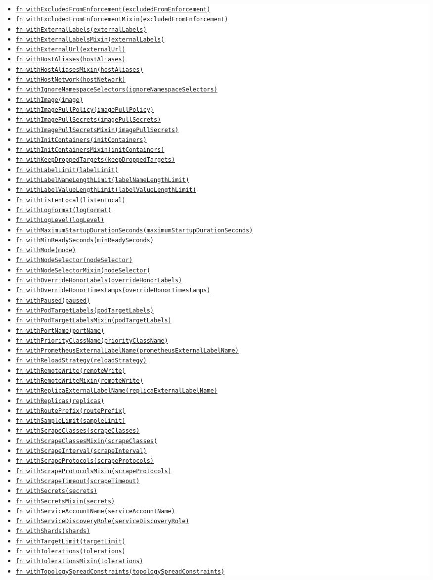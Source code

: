   * [`fn withExcludedFromEnforcement(excludedFromEnforcement)`](#fn-specwithexcludedfromenforcement)
  * [`fn withExcludedFromEnforcementMixin(excludedFromEnforcement)`](#fn-specwithexcludedfromenforcementmixin)
  * [`fn withExternalLabels(externalLabels)`](#fn-specwithexternallabels)
  * [`fn withExternalLabelsMixin(externalLabels)`](#fn-specwithexternallabelsmixin)
  * [`fn withExternalUrl(externalUrl)`](#fn-specwithexternalurl)
  * [`fn withHostAliases(hostAliases)`](#fn-specwithhostaliases)
  * [`fn withHostAliasesMixin(hostAliases)`](#fn-specwithhostaliasesmixin)
  * [`fn withHostNetwork(hostNetwork)`](#fn-specwithhostnetwork)
  * [`fn withIgnoreNamespaceSelectors(ignoreNamespaceSelectors)`](#fn-specwithignorenamespaceselectors)
  * [`fn withImage(image)`](#fn-specwithimage)
  * [`fn withImagePullPolicy(imagePullPolicy)`](#fn-specwithimagepullpolicy)
  * [`fn withImagePullSecrets(imagePullSecrets)`](#fn-specwithimagepullsecrets)
  * [`fn withImagePullSecretsMixin(imagePullSecrets)`](#fn-specwithimagepullsecretsmixin)
  * [`fn withInitContainers(initContainers)`](#fn-specwithinitcontainers)
  * [`fn withInitContainersMixin(initContainers)`](#fn-specwithinitcontainersmixin)
  * [`fn withKeepDroppedTargets(keepDroppedTargets)`](#fn-specwithkeepdroppedtargets)
  * [`fn withLabelLimit(labelLimit)`](#fn-specwithlabellimit)
  * [`fn withLabelNameLengthLimit(labelNameLengthLimit)`](#fn-specwithlabelnamelengthlimit)
  * [`fn withLabelValueLengthLimit(labelValueLengthLimit)`](#fn-specwithlabelvaluelengthlimit)
  * [`fn withListenLocal(listenLocal)`](#fn-specwithlistenlocal)
  * [`fn withLogFormat(logFormat)`](#fn-specwithlogformat)
  * [`fn withLogLevel(logLevel)`](#fn-specwithloglevel)
  * [`fn withMaximumStartupDurationSeconds(maximumStartupDurationSeconds)`](#fn-specwithmaximumstartupdurationseconds)
  * [`fn withMinReadySeconds(minReadySeconds)`](#fn-specwithminreadyseconds)
  * [`fn withMode(mode)`](#fn-specwithmode)
  * [`fn withNodeSelector(nodeSelector)`](#fn-specwithnodeselector)
  * [`fn withNodeSelectorMixin(nodeSelector)`](#fn-specwithnodeselectormixin)
  * [`fn withOverrideHonorLabels(overrideHonorLabels)`](#fn-specwithoverridehonorlabels)
  * [`fn withOverrideHonorTimestamps(overrideHonorTimestamps)`](#fn-specwithoverridehonortimestamps)
  * [`fn withPaused(paused)`](#fn-specwithpaused)
  * [`fn withPodTargetLabels(podTargetLabels)`](#fn-specwithpodtargetlabels)
  * [`fn withPodTargetLabelsMixin(podTargetLabels)`](#fn-specwithpodtargetlabelsmixin)
  * [`fn withPortName(portName)`](#fn-specwithportname)
  * [`fn withPriorityClassName(priorityClassName)`](#fn-specwithpriorityclassname)
  * [`fn withPrometheusExternalLabelName(prometheusExternalLabelName)`](#fn-specwithprometheusexternallabelname)
  * [`fn withReloadStrategy(reloadStrategy)`](#fn-specwithreloadstrategy)
  * [`fn withRemoteWrite(remoteWrite)`](#fn-specwithremotewrite)
  * [`fn withRemoteWriteMixin(remoteWrite)`](#fn-specwithremotewritemixin)
  * [`fn withReplicaExternalLabelName(replicaExternalLabelName)`](#fn-specwithreplicaexternallabelname)
  * [`fn withReplicas(replicas)`](#fn-specwithreplicas)
  * [`fn withRoutePrefix(routePrefix)`](#fn-specwithrouteprefix)
  * [`fn withSampleLimit(sampleLimit)`](#fn-specwithsamplelimit)
  * [`fn withScrapeClasses(scrapeClasses)`](#fn-specwithscrapeclasses)
  * [`fn withScrapeClassesMixin(scrapeClasses)`](#fn-specwithscrapeclassesmixin)
  * [`fn withScrapeInterval(scrapeInterval)`](#fn-specwithscrapeinterval)
  * [`fn withScrapeProtocols(scrapeProtocols)`](#fn-specwithscrapeprotocols)
  * [`fn withScrapeProtocolsMixin(scrapeProtocols)`](#fn-specwithscrapeprotocolsmixin)
  * [`fn withScrapeTimeout(scrapeTimeout)`](#fn-specwithscrapetimeout)
  * [`fn withSecrets(secrets)`](#fn-specwithsecrets)
  * [`fn withSecretsMixin(secrets)`](#fn-specwithsecretsmixin)
  * [`fn withServiceAccountName(serviceAccountName)`](#fn-specwithserviceaccountname)
  * [`fn withServiceDiscoveryRole(serviceDiscoveryRole)`](#fn-specwithservicediscoveryrole)
  * [`fn withShards(shards)`](#fn-specwithshards)
  * [`fn withTargetLimit(targetLimit)`](#fn-specwithtargetlimit)
  * [`fn withTolerations(tolerations)`](#fn-specwithtolerations)
  * [`fn withTolerationsMixin(tolerations)`](#fn-specwithtolerationsmixin)
  * [`fn withTopologySpreadConstraints(topologySpreadConstraints)`](#fn-specwithtopologyspreadconstraints)
